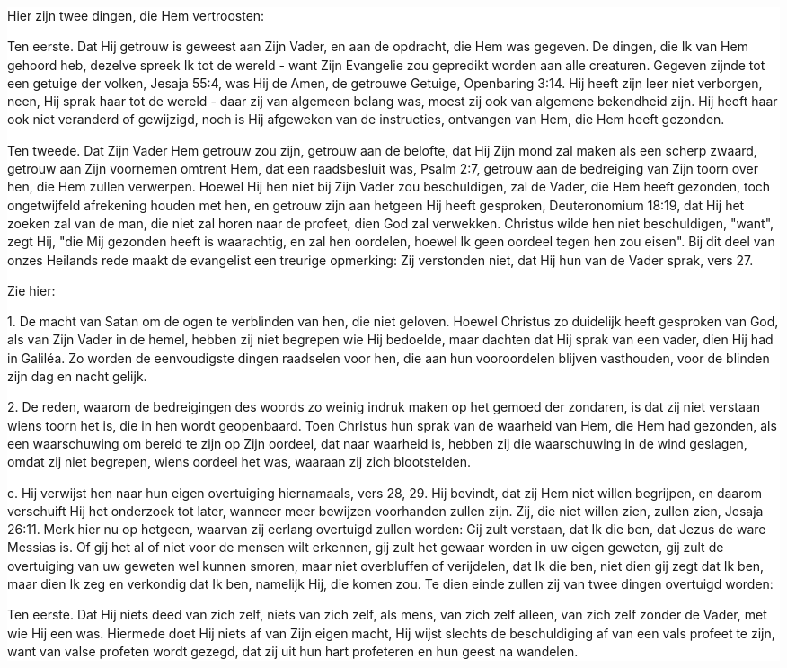 Hier zijn twee dingen, die Hem vertroosten: 

Ten eerste. Dat Hij getrouw is geweest aan Zijn Vader, en aan de opdracht, die Hem was gegeven. De dingen, die Ik van Hem gehoord heb, dezelve spreek Ik tot de wereld - want Zijn Evangelie zou gepredikt worden aan alle creaturen. Gegeven zijnde tot een getuige der volken, Jesaja 55:4, was Hij de Amen, de getrouwe Getuige, Openbaring 3:14. Hij heeft zijn leer niet verborgen, neen, Hij sprak haar tot de wereld - daar zij van algemeen belang was, moest zij ook van algemene bekendheid zijn. Hij heeft haar ook niet veranderd of gewijzigd, noch is Hij afgeweken van de instructies, ontvangen van Hem, die Hem heeft gezonden. 

Ten tweede. Dat Zijn Vader Hem getrouw zou zijn, getrouw aan de belofte, dat Hij Zijn mond zal maken als een scherp zwaard, getrouw aan Zijn voornemen omtrent Hem, dat een raadsbesluit was, Psalm 2:7, getrouw aan de bedreiging van Zijn toorn over hen, die Hem zullen verwerpen. Hoewel Hij hen niet bij Zijn Vader zou beschuldigen, zal de Vader, die Hem heeft gezonden, toch ongetwijfeld afrekening houden met hen, en getrouw zijn aan hetgeen Hij heeft gesproken, Deuteronomium 18:19, dat Hij het zoeken zal van de man, die niet zal horen naar de profeet, dien God zal verwekken. Christus wilde hen niet beschuldigen, "want", zegt Hij, "die Mij gezonden heeft is waarachtig, en zal hen oordelen, hoewel Ik geen oordeel tegen hen zou eisen". Bij dit deel van onzes Heilands rede maakt de evangelist een treurige opmerking: Zij verstonden niet, dat Hij hun van de Vader sprak, vers 27. 

Zie hier:

1\. De macht van Satan om de ogen te verblinden van hen, die niet geloven. Hoewel Christus zo duidelijk heeft gesproken van God, als van Zijn Vader in de hemel, hebben zij niet begrepen wie Hij bedoelde, maar dachten dat Hij sprak van een vader, dien Hij had in Galiléa. Zo worden de eenvoudigste dingen raadselen voor hen, die aan hun vooroordelen blijven vasthouden, voor de blinden zijn dag en nacht gelijk. 

2\. De reden, waarom de bedreigingen des woords zo weinig indruk maken op het gemoed der zondaren, is dat zij niet verstaan wiens toorn het is, die in hen wordt geopenbaard. Toen Christus hun sprak van de waarheid van Hem, die Hem had gezonden, als een waarschuwing om bereid te zijn op Zijn oordeel, dat naar waarheid is, hebben zij die waarschuwing in de wind geslagen, omdat zij niet begrepen, wiens oordeel het was, waaraan zij zich blootstelden. 

c. Hij verwijst hen naar hun eigen overtuiging hiernamaals, vers 28, 29. Hij bevindt, dat zij Hem niet willen begrijpen, en daarom verschuift Hij het onderzoek tot later, wanneer meer bewijzen voorhanden zullen zijn. Zij, die niet willen zien, zullen zien, Jesaja 26:11. Merk hier nu op hetgeen, waarvan zij eerlang overtuigd zullen worden: Gij zult verstaan, dat Ik die ben, dat Jezus de ware Messias is. Of gij het al of niet voor de mensen wilt erkennen, gij zult het gewaar worden in uw eigen geweten, gij zult de overtuiging van uw geweten wel kunnen smoren, maar niet overbluffen of verijdelen, dat Ik die ben, niet dien gij zegt dat Ik ben, maar dien Ik zeg en verkondig dat Ik ben, namelijk Hij, die komen zou. Te dien einde zullen zij van twee dingen overtuigd worden: 

Ten eerste. Dat Hij niets deed van zich zelf, niets van zich zelf, als mens, van zich zelf alleen, van zich zelf zonder de Vader, met wie Hij een was. Hiermede doet Hij niets af van Zijn eigen macht, Hij wijst slechts de beschuldiging af van een vals profeet te zijn, want van valse profeten wordt gezegd, dat zij uit hun hart profeteren en hun geest na wandelen. 
